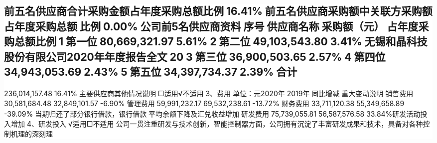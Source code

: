前五名供应商合计采购金额占年度采购总额比例
16.41%
前五名供应商采购额中关联方采购额占年度采购总额
比例
0.00%
公司前5名供应商资料
序号
供应商名称
采购额（元）
占年度采购总额比例
1
第一位
80,669,321.97
5.61%
2
第二位
49,103,543.80
3.41%
无锡和晶科技股份有限公司2020年年度报告全文
20
3
第三位
36,900,503.65
2.57%
4
第四位
34,943,053.69
2.43%
5
第五位
34,397,734.37
2.39%
合计
--
236,014,157.48
16.41%
主要供应商其他情况说明
□适用√不适用
3、费用
单位：元2020年
2019年
同比增减
重大变动说明
销售费用
30,581,684.48
32,849,101.57
-6.90%
管理费用
59,991,232.17
69,532,238.61
-13.72%
财务费用
33,711,120.38
55,349,658.89
-39.09%
当期归还了部分银行借款，银行借款
平均余额下降及汇兑收益增加
研发费用
75,739,055.81
56,587,576.58
33.84%研发活动投入增加
4、研发投入
√适用□不适用
公司一贯注重研发与技术创新，智能控制器方面，公司拥有沉淀了丰富研发成果和技术，具备对各种控制机理的深刻理